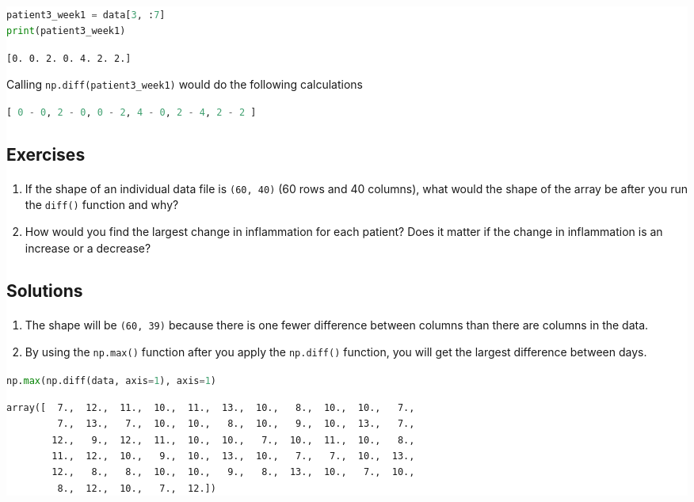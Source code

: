 ~~~python
patient3_week1 = data[3, :7]
print(patient3_week1)
~~~

~~~txt
[0. 0. 2. 0. 4. 2. 2.]
~~~

Calling `np.diff(patient3_week1)` would do the following calculations

~~~python
[ 0 - 0, 2 - 0, 0 - 2, 4 - 0, 2 - 4, 2 - 2 ]
~~~


## Exercises

1. If the shape of an individual data file is `(60, 40)` (60 rows and 40
columns), what would the shape of the array be after you run the `diff()`
function and why?

2. How would you find the largest change in inflammation for each patient? Does
it matter if the change in inflammation is an increase or a decrease?


## Solutions

1. The shape will be `(60, 39)` because there is one fewer difference between
columns than there are columns in the data.

2. By using the `np.max()` function after you apply the `np.diff()`
function, you will get the largest difference between days.

~~~python
np.max(np.diff(data, axis=1), axis=1)
~~~

~~~txt
array([  7.,  12.,  11.,  10.,  11.,  13.,  10.,   8.,  10.,  10.,   7.,
         7.,  13.,   7.,  10.,  10.,   8.,  10.,   9.,  10.,  13.,   7.,
        12.,   9.,  12.,  11.,  10.,  10.,   7.,  10.,  11.,  10.,   8.,
        11.,  12.,  10.,   9.,  10.,  13.,  10.,   7.,   7.,  10.,  13.,
        12.,   8.,   8.,  10.,  10.,   9.,   8.,  13.,  10.,   7.,  10.,
         8.,  12.,  10.,   7.,  12.])
~~~
